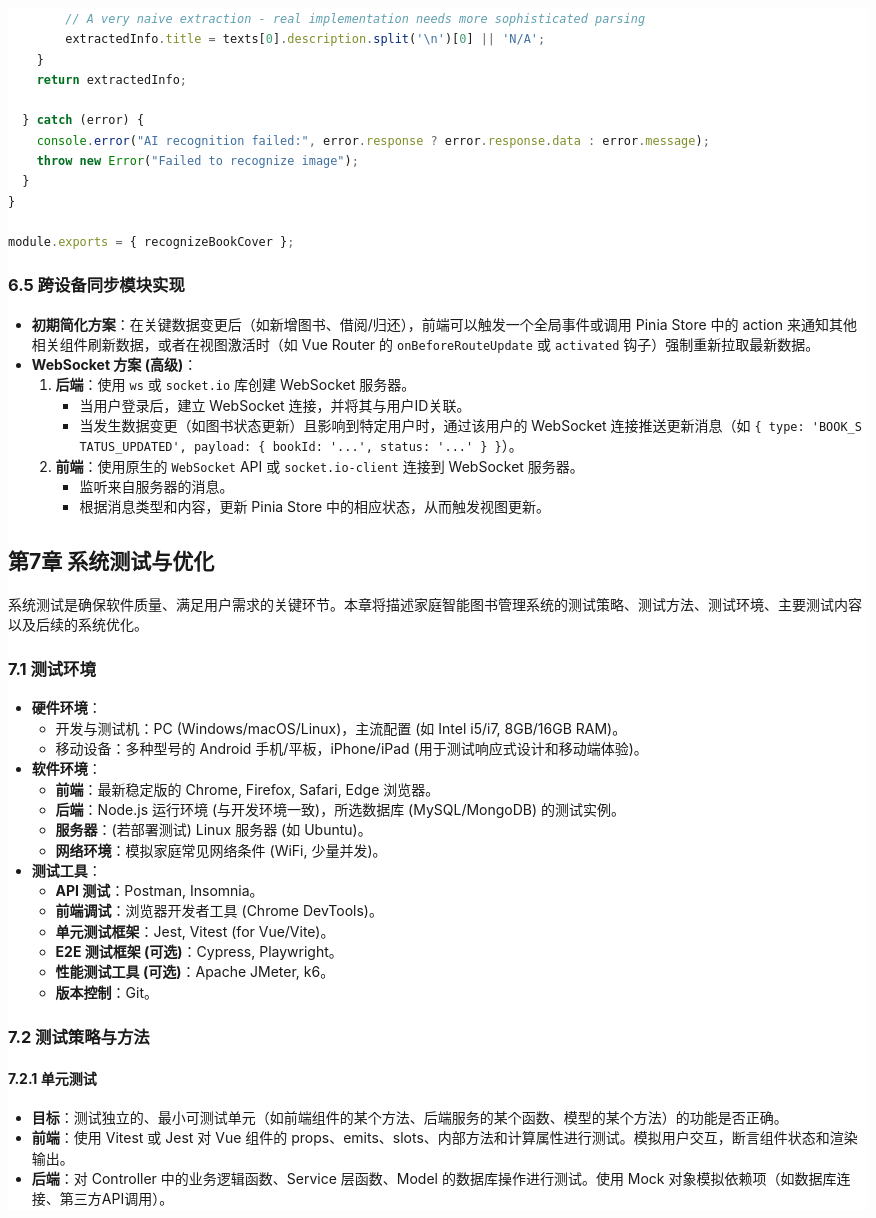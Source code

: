 ```javascript
        // A very naive extraction - real implementation needs more sophisticated parsing
        extractedInfo.title = texts[0].description.split('\n')[0] || 'N/A';
    }
    return extractedInfo;

  } catch (error) {
    console.error("AI recognition failed:", error.response ? error.response.data : error.message);
    throw new Error("Failed to recognize image");
  }
}

module.exports = { recognizeBookCover };
```

### 6.5 跨设备同步模块实现
*   **初期简化方案**：在关键数据变更后（如新增图书、借阅/归还），前端可以触发一个全局事件或调用 Pinia Store 中的 action 来通知其他相关组件刷新数据，或者在视图激活时（如 Vue Router 的 `onBeforeRouteUpdate` 或 `activated` 钩子）强制重新拉取最新数据。
*   **WebSocket 方案 (高级)**：
    1.  **后端**：使用 `ws` 或 `socket.io` 库创建 WebSocket 服务器。
        *   当用户登录后，建立 WebSocket 连接，并将其与用户ID关联。
        *   当发生数据变更（如图书状态更新）且影响到特定用户时，通过该用户的 WebSocket 连接推送更新消息（如 `{ type: 'BOOK_STATUS_UPDATED', payload: { bookId: '...', status: '...' } }`）。
    2.  **前端**：使用原生的 `WebSocket` API 或 `socket.io-client` 连接到 WebSocket 服务器。
        *   监听来自服务器的消息。
        *   根据消息类型和内容，更新 Pinia Store 中的相应状态，从而触发视图更新。

## 第7章 系统测试与优化

系统测试是确保软件质量、满足用户需求的关键环节。本章将描述家庭智能图书管理系统的测试策略、测试方法、测试环境、主要测试内容以及后续的系统优化。

### 7.1 测试环境
*   **硬件环境**：
    *   开发与测试机：PC (Windows/macOS/Linux)，主流配置 (如 Intel i5/i7, 8GB/16GB RAM)。
    *   移动设备：多种型号的 Android 手机/平板，iPhone/iPad (用于测试响应式设计和移动端体验)。
*   **软件环境**：
    *   **前端**：最新稳定版的 Chrome, Firefox, Safari, Edge 浏览器。
    *   **后端**：Node.js 运行环境 (与开发环境一致)，所选数据库 (MySQL/MongoDB) 的测试实例。
    *   **服务器**：(若部署测试) Linux 服务器 (如 Ubuntu)。
    *   **网络环境**：模拟家庭常见网络条件 (WiFi, 少量并发)。
*   **测试工具**：
    *   **API 测试**：Postman, Insomnia。
    *   **前端调试**：浏览器开发者工具 (Chrome DevTools)。
    *   **单元测试框架**：Jest, Vitest (for Vue/Vite)。
    *   **E2E 测试框架 (可选)**：Cypress, Playwright。
    *   **性能测试工具 (可选)**：Apache JMeter, k6。
    *   **版本控制**：Git。

### 7.2 测试策略与方法

#### 7.2.1 单元测试
*   **目标**：测试独立的、最小可测试单元（如前端组件的某个方法、后端服务的某个函数、模型的某个方法）的功能是否正确。
*   **前端**：使用 Vitest 或 Jest 对 Vue 组件的 props、emits、slots、内部方法和计算属性进行测试。模拟用户交互，断言组件状态和渲染输出。
*   **后端**：对 Controller 中的业务逻辑函数、Service 层函数、Model 的数据库操作进行测试。使用 Mock 对象模拟依赖项（如数据库连接、第三方API调用）。

